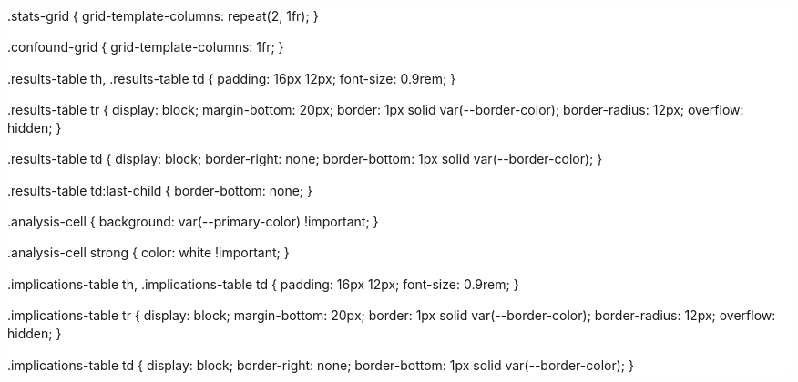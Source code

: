   .stats-grid {
    grid-template-columns: repeat(2, 1fr);
  }

  .confound-grid {
    grid-template-columns: 1fr;
  }

  .results-table th,
  .results-table td {
      padding: 16px 12px;
      font-size: 0.9rem;
  }

  .results-table tr {
      display: block;
      margin-bottom: 20px;
      border: 1px solid var(--border-color);
      border-radius: 12px;
      overflow: hidden;
  }

  .results-table td {
      display: block;
      border-right: none;
      border-bottom: 1px solid var(--border-color);
  }

  .results-table td:last-child {
      border-bottom: none;
  }

  .analysis-cell {
      background: var(--primary-color) !important;
  }

  .analysis-cell strong {
      color: white !important;
  }

  .implications-table th,
  .implications-table td {
      padding: 16px 12px;
      font-size: 0.9rem;
  }

  .implications-table tr {
      display: block;
      margin-bottom: 20px;
      border: 1px solid var(--border-color);
      border-radius: 12px;
      overflow: hidden;
  }

  .implications-table td {
      display: block;
      border-right: none;
      border-bottom: 1px solid var(--border-color);
  }
